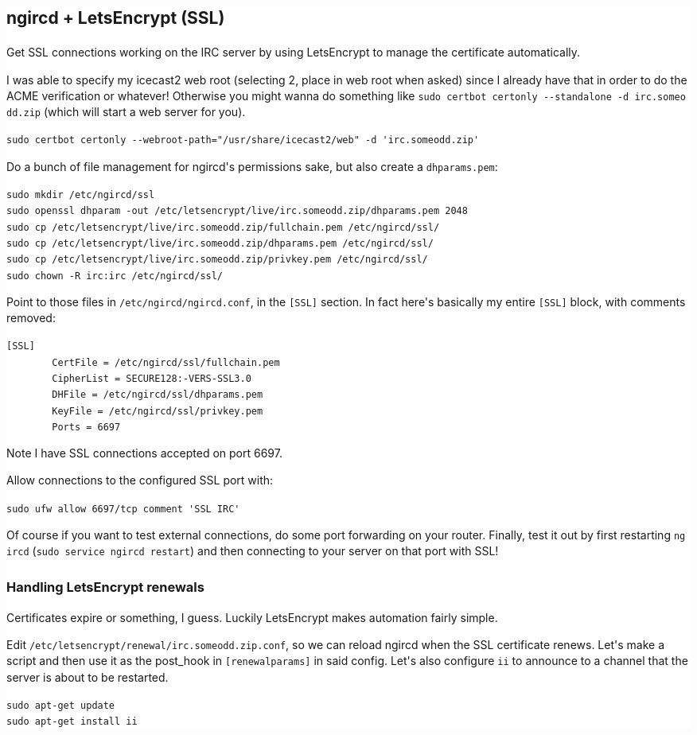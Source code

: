 ## ngircd + LetsEncrypt (SSL)

Get SSL connections working on the IRC server by using LetsEncrypt to manage the certificate automatically. 

I was able to specify my icecast2 web root (selecting 2, place in web root when asked) since I already have that in order to do the ACME verification or whatever! Otherwise you might wanna do something like `sudo certbot certonly --standalone -d irc.someodd.zip` (which will start a web server for you).

```
sudo certbot certonly --webroot-path="/usr/share/icecast2/web" -d 'irc.someodd.zip'
```

Do a bunch of file management for ngircd's permissions sake, but also create a `dhparams.pem`:

```
sudo mkdir /etc/ngircd/ssl
sudo openssl dhparam -out /etc/letsencrypt/live/irc.someodd.zip/dhparams.pem 2048
sudo cp /etc/letsencrypt/live/irc.someodd.zip/fullchain.pem /etc/ngircd/ssl/
sudo cp /etc/letsencrypt/live/irc.someodd.zip/dhparams.pem /etc/ngircd/ssl/
sudo cp /etc/letsencrypt/live/irc.someodd.zip/privkey.pem /etc/ngircd/ssl/
sudo chown -R irc:irc /etc/ngircd/ssl/
```

Point to those files in `/etc/ngircd/ngircd.conf`, in the `[SSL]` section. In fact here's basically my entire `[SSL]` block, with comments removed:

```
[SSL]
        CertFile = /etc/ngircd/ssl/fullchain.pem
        CipherList = SECURE128:-VERS-SSL3.0
        DHFile = /etc/ngircd/ssl/dhparams.pem
        KeyFile = /etc/ngircd/ssl/privkey.pem
        Ports = 6697
```

Note I have SSL connections accepted on port 6697.

Allow connections to the configured SSL port with:

```
sudo ufw allow 6697/tcp comment 'SSL IRC'
```

Of course if you want to test external connections, do some port forwarding on your router. Finally, test it out by first restarting `ngircd`  (`sudo service ngircd restart`) and then connecting to your server on that port with SSL!

### Handling LetsEncrypt renewals

Certificates expire or something, I guess. Luckily LetsEncrypt makes automation fairly simple.

Edit `/etc/letsencrypt/renewal/irc.someodd.zip.conf`, so we can reload ngircd when the SSL certificate renews. Let's make a script and then use it as the post_hook in `[renewalparams]` in said config. Let's also configure `ii` to announce to a channel that the server is about to be restarted.

```
sudo apt-get update
sudo apt-get install ii
```
